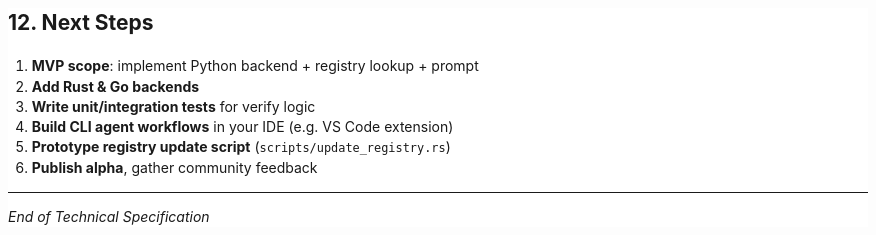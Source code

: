 ## 12. Next Steps

1. **MVP scope**: implement Python backend + registry lookup + prompt
2. **Add Rust & Go backends**
3. **Write unit/integration tests** for verify logic
4. **Build CLI agent workflows** in your IDE (e.g. VS Code extension)
5. **Prototype registry update script** (`scripts/update_registry.rs`)
6. **Publish alpha**, gather community feedback

---

*End of Technical Specification*